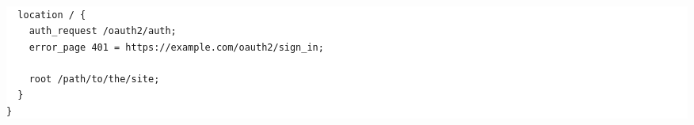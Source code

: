 ```nginx
  location / {
    auth_request /oauth2/auth;
    error_page 401 = https://example.com/oauth2/sign_in;

    root /path/to/the/site;
  }
}
```
